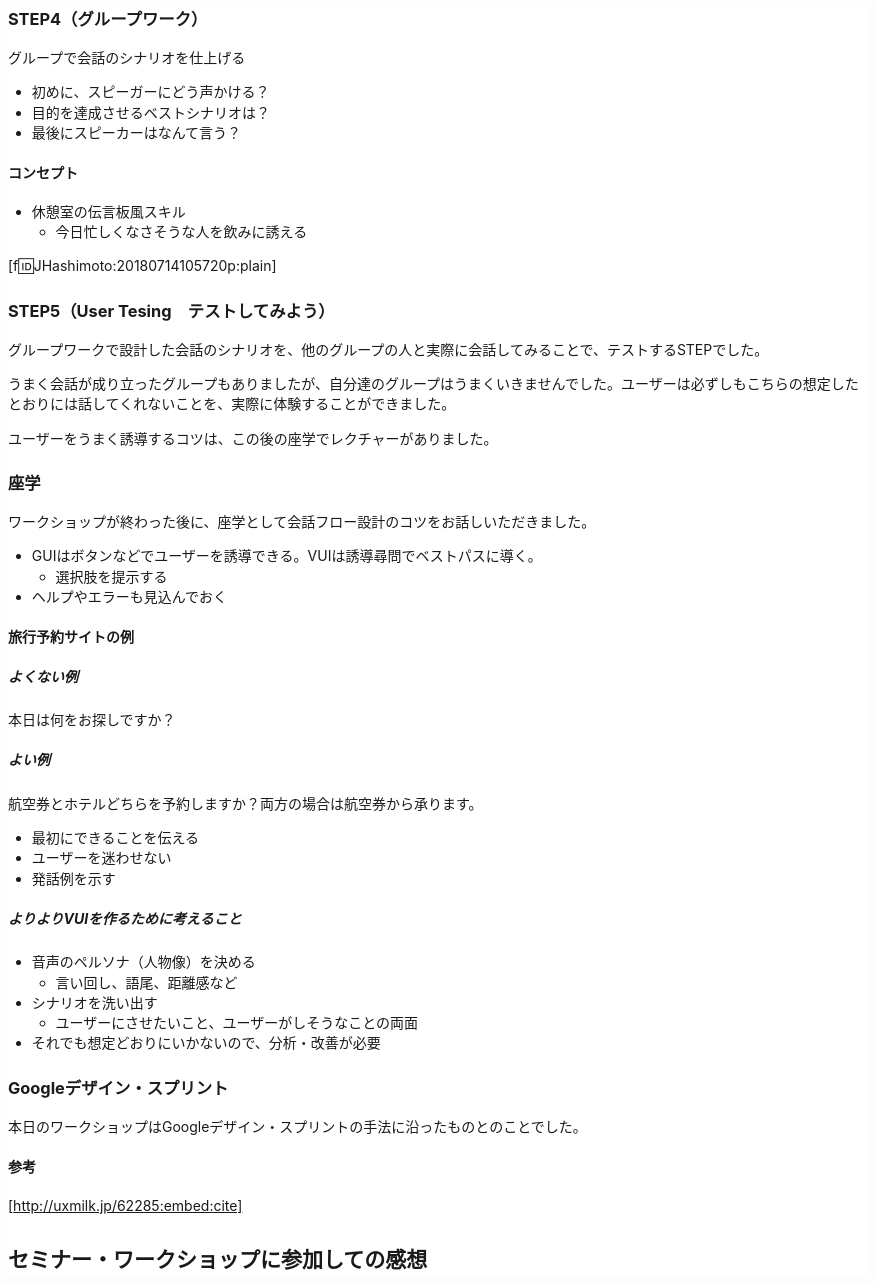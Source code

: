 ### STEP4（グループワーク）
グループで会話のシナリオを仕上げる

* 初めに、スピーガーにどう声かける？
* 目的を達成させるベストシナリオは？
* 最後にスピーカーはなんて言う？

#### コンセプト
* 休憩室の伝言板風スキル
    * 今日忙しくなさそうな人を飲みに誘える

[f:id:JHashimoto:20180714105720p:plain]

### STEP5（User Tesing　テストしてみよう）
グループワークで設計した会話のシナリオを、他のグループの人と実際に会話してみることで、テストするSTEPでした。

うまく会話が成り立ったグループもありましたが、自分達のグループはうまくいきませんでした。ユーザーは必ずしもこちらの想定したとおりには話してくれないことを、実際に体験することができました。

ユーザーをうまく誘導するコツは、この後の座学でレクチャーがありました。

### 座学
ワークショップが終わった後に、座学として会話フロー設計のコツをお話しいただきました。

* GUIはボタンなどでユーザーを誘導できる。VUIは誘導尋問でベストパスに導く。
    * 選択肢を提示する
* ヘルプやエラーも見込んでおく

#### 旅行予約サイトの例
##### よくない例
本日は何をお探しですか？

##### よい例
航空券とホテルどちらを予約しますか？両方の場合は航空券から承ります。

* 最初にできることを伝える
* ユーザーを迷わせない
* 発話例を示す
 
##### よりよりVUIを作るために考えること
* 音声のペルソナ（人物像）を決める
    * 言い回し、語尾、距離感など
* シナリオを洗い出す
    * ユーザーにさせたいこと、ユーザーがしそうなことの両面
* それでも想定どおりにいかないので、分析・改善が必要

### Googleデザイン・スプリント
本日のワークショップはGoogleデザイン・スプリントの手法に沿ったものとのことでした。

#### 参考
[http://uxmilk.jp/62285:embed:cite]

## セミナー・ワークショップに参加しての感想
